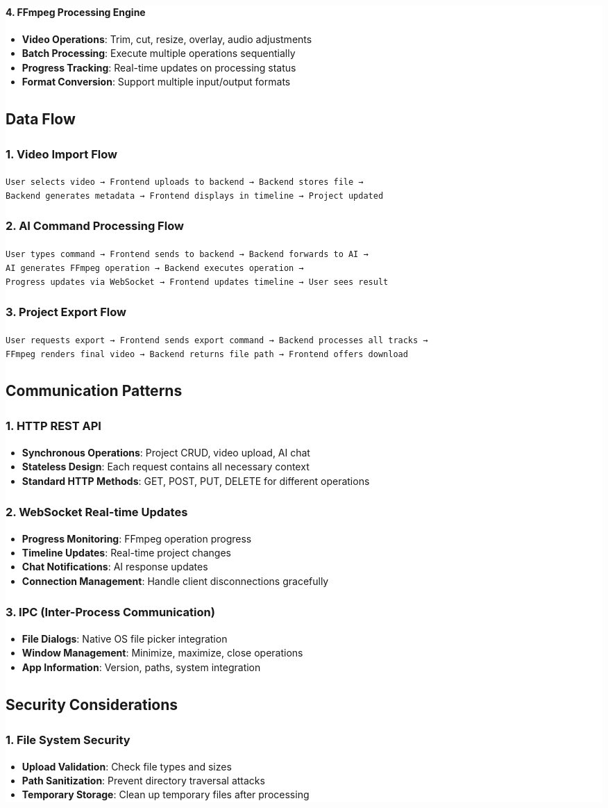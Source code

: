 #### 4. FFmpeg Processing Engine
- **Video Operations**: Trim, cut, resize, overlay, audio adjustments
- **Batch Processing**: Execute multiple operations sequentially
- **Progress Tracking**: Real-time updates on processing status
- **Format Conversion**: Support multiple input/output formats

## Data Flow

### 1. Video Import Flow
```
User selects video → Frontend uploads to backend → Backend stores file →
Backend generates metadata → Frontend displays in timeline → Project updated
```

### 2. AI Command Processing Flow
```
User types command → Frontend sends to backend → Backend forwards to AI →
AI generates FFmpeg operation → Backend executes operation →
Progress updates via WebSocket → Frontend updates timeline → User sees result
```

### 3. Project Export Flow
```
User requests export → Frontend sends export command → Backend processes all tracks →
FFmpeg renders final video → Backend returns file path → Frontend offers download
```

## Communication Patterns

### 1. HTTP REST API
- **Synchronous Operations**: Project CRUD, video upload, AI chat
- **Stateless Design**: Each request contains all necessary context
- **Standard HTTP Methods**: GET, POST, PUT, DELETE for different operations

### 2. WebSocket Real-time Updates
- **Progress Monitoring**: FFmpeg operation progress
- **Timeline Updates**: Real-time project changes
- **Chat Notifications**: AI response updates
- **Connection Management**: Handle client disconnections gracefully

### 3. IPC (Inter-Process Communication)
- **File Dialogs**: Native OS file picker integration
- **Window Management**: Minimize, maximize, close operations
- **App Information**: Version, paths, system integration

## Security Considerations

### 1. File System Security
- **Upload Validation**: Check file types and sizes
- **Path Sanitization**: Prevent directory traversal attacks
- **Temporary Storage**: Clean up temporary files after processing
